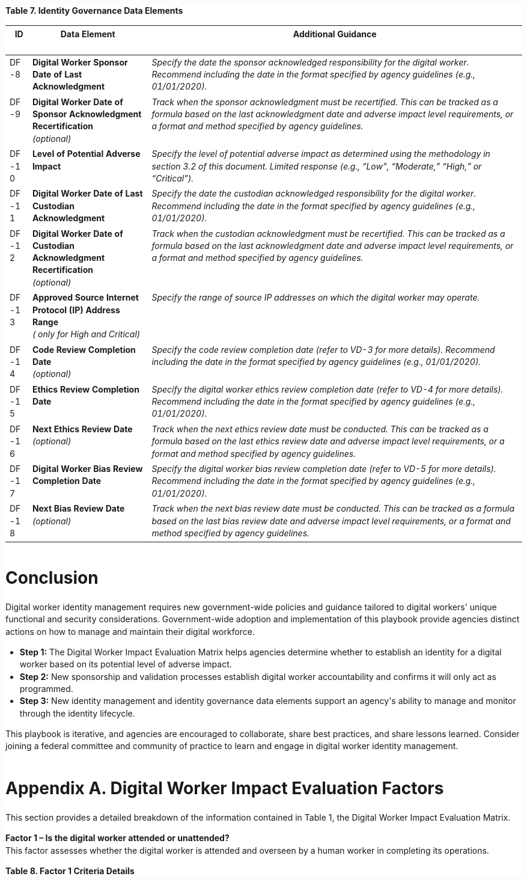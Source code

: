 **Table 7. Identity Governance Data Elements**
 
| &nbsp;&nbsp;ID&nbsp;&nbsp;&nbsp;&nbsp;&nbsp;&nbsp; | Data Element | Additional Guidance |
| ----------- | ------------ | ----------- | 
| DF-8 | **Digital Worker Sponsor Date of Last Acknowledgment** | _Specify the date the sponsor acknowledged responsibility for the digital worker. Recommend including the date in the format specified by agency guidelines (e.g., 01/01/2020)._ |
| DF-9 | **Digital Worker Date of Sponsor Acknowledgment Recertification**<br>_(optional)_ | _Track when the sponsor acknowledgment must be recertified. This can be tracked as a formula based on the last acknowledgment date and adverse impact level requirements, or a format and method specified by agency guidelines._ |
| DF-10 | **Level of Potential Adverse Impact** | _Specify the level of potential adverse impact as determined using the methodology in section 3.2 of this document. Limited response (e.g., “Low”, “Moderate,” “High,” or “Critical”)._ |
| DF-11 | **Digital Worker Date of Last Custodian Acknowledgment** | _Specify the date the custodian acknowledged responsibility for the digital worker. Recommend including the date in the format specified by agency guidelines (e.g., 01/01/2020)._ |
| DF-12 | **Digital Worker Date of Custodian Acknowledgment Recertification**<br>_(optional)_ | _Track when the custodian acknowledgment must be recertified. This can be tracked as a formula based on the last acknowledgment date and adverse impact level requirements, or a format and method specified by agency guidelines._ |
| DF-13 | **Approved Source Internet Protocol (IP) Address Range**<br>_( only for High and Critical)_ | _Specify the range of source IP addresses on which the digital worker may operate._ |
| DF-14 | **Code Review Completion Date**<br>_(optional)_ | _Specify the code review completion date (refer to VD-3 for more details). Recommend including the date in the format specified by agency guidelines (e.g., 01/01/2020)._ |
| DF-15 | **Ethics Review Completion Date** | _Specify the digital worker ethics review completion date (refer to VD-4 for more details). Recommend including the date in the format specified by agency guidelines (e.g., 01/01/2020)._ |
| DF-16 | **Next Ethics Review Date**<br>_(optional)_ | _Track when the next ethics review date must be conducted. This can be tracked as a formula based on the last ethics review date and adverse impact level requirements, or a format and method specified by agency guidelines._ |
| DF-17 | **Digital Worker Bias Review Completion Date** | _Specify the digital worker bias review completion date (refer to VD-5 for more details). Recommend including the date in the format specified by agency guidelines (e.g., 01/01/2020)._ |
| DF-18 | **Next Bias Review Date**<br>_(optional)_ | _Track when the next bias review date must be conducted. This can be tracked as a formula based on the last bias review date and adverse impact level requirements, or a format and method specified by agency guidelines._ |

# Conclusion

Digital worker identity management requires new government-wide policies and guidance tailored to digital workers' unique functional and security considerations. Government-wide adoption and implementation of this playbook provide agencies distinct actions on how to manage and maintain their digital workforce.

-	**Step 1:** The Digital Worker Impact Evaluation Matrix helps agencies determine whether to establish an identity for a digital worker based on its potential level of adverse impact.
-	**Step 2:** New sponsorship and validation processes establish digital worker accountability and confirms it will only act as programmed.
-	**Step 3:** New identity management and identity governance data elements support an agency's ability to manage and monitor through the identity lifecycle.

This playbook is iterative, and agencies are encouraged to collaborate, share best practices, and share lessons learned. Consider joining a federal committee and community of practice to learn and engage in digital worker identity management.

# Appendix A. Digital Worker Impact Evaluation Factors

This section provides a detailed breakdown of the information contained in Table 1, the Digital Worker Impact Evaluation Matrix.

**Factor 1 – Is the digital worker attended or unattended?**<br>
This factor assesses whether the digital worker is attended and overseen by a human worker in completing its operations.

**Table 8. Factor 1 Criteria Details**
